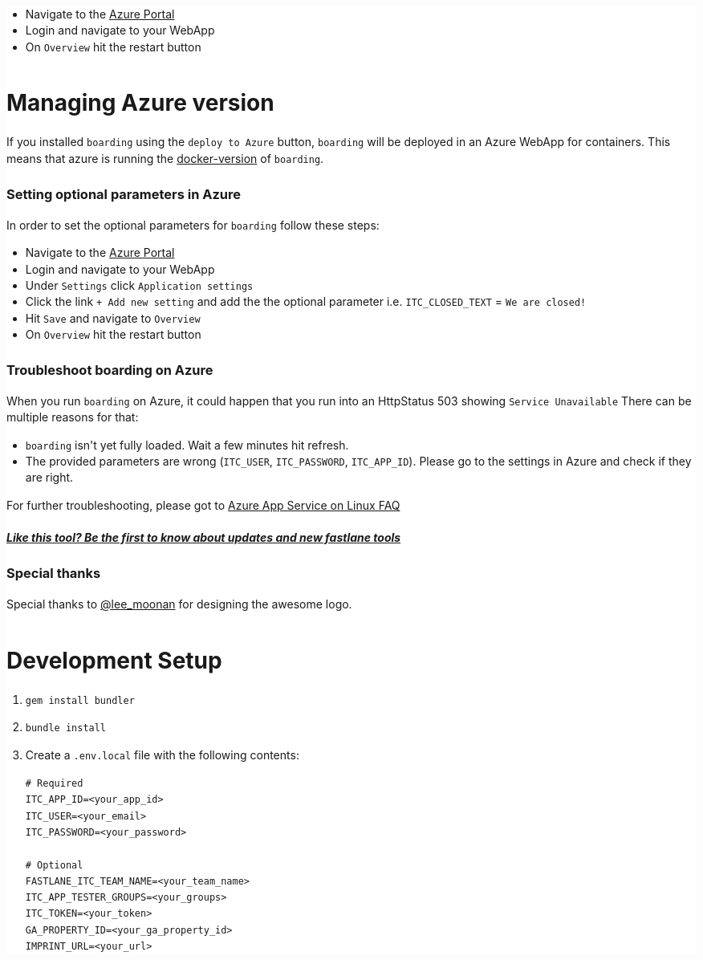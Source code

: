 - Navigate to the [Azure Portal](https://portal.azure.com/)
- Login and navigate to your WebApp
- On `Overview` hit the restart button

# Managing Azure version

If you installed `boarding` using the `deploy to Azure` button, `boarding` will be deployed in an Azure WebApp for containers.
This means that azure is running the [docker-version](https://github.com/emcniece/docker-boarding) of `boarding`.

### Setting optional parameters in Azure

In order to set the optional parameters for `boarding` follow these steps:

- Navigate to the [Azure Portal](https://portal.azure.com/)
- Login and navigate to your WebApp
- Under `Settings` click `Application settings`
- Click the link `+ Add new setting` and add the the optional parameter i.e. `ITC_CLOSED_TEXT` = `We are closed!`
- Hit `Save` and navigate to `Overview`
- On `Overview` hit the restart button

### Troubleshoot boarding on Azure

When you run `boarding` on Azure, it could happen that you run into an HttpStatus 503 showing `Service Unavailable`
There can be multiple reasons for that:

- `boarding` isn't yet fully loaded. Wait a few minutes hit refresh.
- The provided parameters are wrong (`ITC_USER`, `ITC_PASSWORD`, `ITC_APP_ID`). Please go to the settings in Azure and check if they are right.

For further troubleshooting, please got to [Azure App Service on Linux FAQ](https://docs.microsoft.com/en-us/azure/app-service/containers/app-service-linux-faq)

##### [Like this tool? Be the first to know about updates and new fastlane tools](https://tinyletter.com/krausefx)

### Special thanks

Special thanks to [@lee_moonan](https://twitter.com/lee_moonan) for designing the awesome logo.

# Development Setup

1. `gem install bundler`
1. `bundle install`
1. Create a `.env.local` file with the following contents:

   ```
   # Required
   ITC_APP_ID=<your_app_id>
   ITC_USER=<your_email>
   ITC_PASSWORD=<your_password>

   # Optional
   FASTLANE_ITC_TEAM_NAME=<your_team_name>
   ITC_APP_TESTER_GROUPS=<your_groups>
   ITC_TOKEN=<your_token>
   GA_PROPERTY_ID=<your_ga_property_id>
   IMPRINT_URL=<your_url>
   ```
